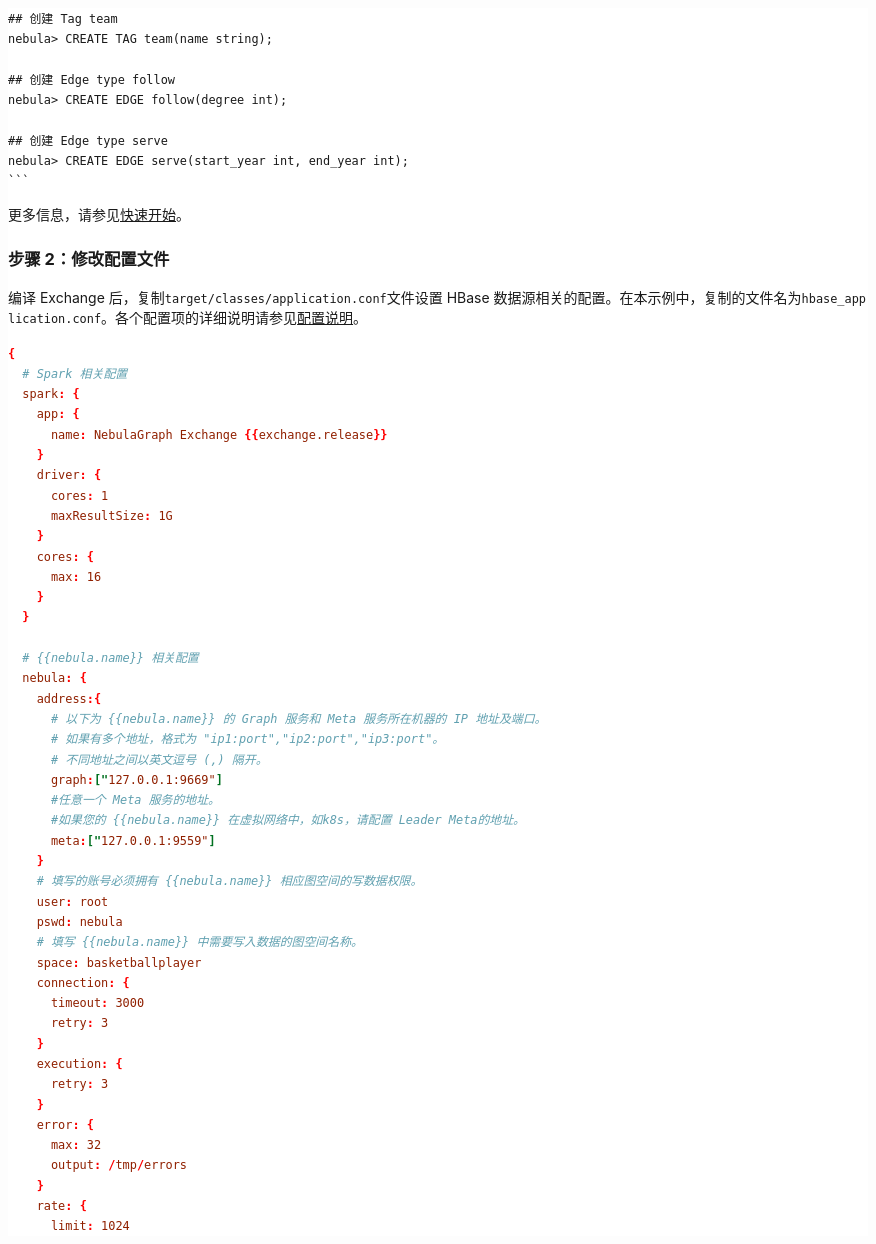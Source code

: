     ## 创建 Tag team
    nebula> CREATE TAG team(name string);
    
    ## 创建 Edge type follow
    nebula> CREATE EDGE follow(degree int);

    ## 创建 Edge type serve
    nebula> CREATE EDGE serve(start_year int, end_year int);
    ```

更多信息，请参见[快速开始](../../../2.quick-start/3.quick-start-on-premise/4.nebula-graph-crud.md)。

### 步骤 2：修改配置文件

编译 Exchange 后，复制`target/classes/application.conf`文件设置 HBase 数据源相关的配置。在本示例中，复制的文件名为`hbase_application.conf`。各个配置项的详细说明请参见[配置说明](../parameter-reference/ex-ug-parameter.md)。

```conf
{
  # Spark 相关配置
  spark: {
    app: {
      name: NebulaGraph Exchange {{exchange.release}}
    }
    driver: {
      cores: 1
      maxResultSize: 1G
    }
    cores: {
      max: 16
    }
  }

  # {{nebula.name}} 相关配置
  nebula: {
    address:{
      # 以下为 {{nebula.name}} 的 Graph 服务和 Meta 服务所在机器的 IP 地址及端口。
      # 如果有多个地址，格式为 "ip1:port","ip2:port","ip3:port"。
      # 不同地址之间以英文逗号 (,) 隔开。
      graph:["127.0.0.1:9669"]
      #任意一个 Meta 服务的地址。
      #如果您的 {{nebula.name}} 在虚拟网络中，如k8s，请配置 Leader Meta的地址。
      meta:["127.0.0.1:9559"]
    }
    # 填写的账号必须拥有 {{nebula.name}} 相应图空间的写数据权限。
    user: root
    pswd: nebula
    # 填写 {{nebula.name}} 中需要写入数据的图空间名称。
    space: basketballplayer
    connection: {
      timeout: 3000
      retry: 3
    }
    execution: {
      retry: 3
    }
    error: {
      max: 32
      output: /tmp/errors
    }
    rate: {
      limit: 1024
```